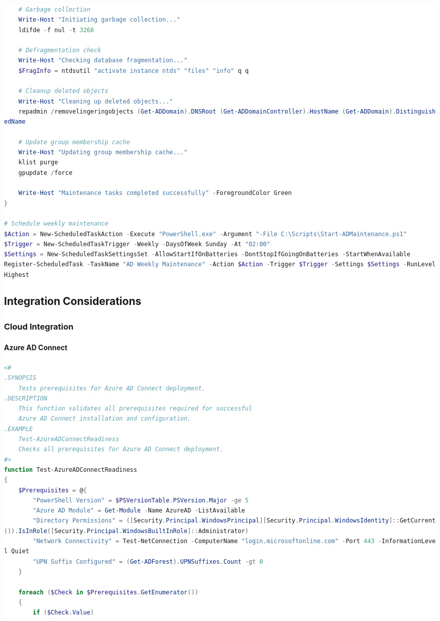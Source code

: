 ```powershell
    # Garbage collection
    Write-Host "Initiating garbage collection..."
    ldifde -f nul -t 3268
    
    # Defragmentation check
    Write-Host "Checking database fragmentation..."
    $FragInfo = ntdsutil "activate instance ntds" "files" "info" q q
    
    # Cleanup deleted objects
    Write-Host "Cleaning up deleted objects..."
    repadmin /removelingeringobjects (Get-ADDomain).DNSRoot (Get-ADDomainController).HostName (Get-ADDomain).DistinguishedName
    
    # Update group membership cache
    Write-Host "Updating group membership cache..."
    klist purge
    gpupdate /force
    
    Write-Host "Maintenance tasks completed successfully" -ForegroundColor Green
}

# Schedule weekly maintenance
$Action = New-ScheduledTaskAction -Execute "PowerShell.exe" -Argument "-File C:\Scripts\Start-ADMaintenance.ps1"
$Trigger = New-ScheduledTaskTrigger -Weekly -DaysOfWeek Sunday -At "02:00"
$Settings = New-ScheduledTaskSettingsSet -AllowStartIfOnBatteries -DontStopIfGoingOnBatteries -StartWhenAvailable
Register-ScheduledTask -TaskName "AD Weekly Maintenance" -Action $Action -Trigger $Trigger -Settings $Settings -RunLevel Highest
```

## Integration Considerations

### Cloud Integration

#### Azure AD Connect

```powershell
<#
.SYNOPSIS
    Tests prerequisites for Azure AD Connect deployment.
.DESCRIPTION
    This function validates all prerequisites required for successful
    Azure AD Connect installation and configuration.
.EXAMPLE
    Test-AzureADConnectReadiness
    Checks all prerequisites for Azure AD Connect deployment.
#>
function Test-AzureADConnectReadiness
{
    $Prerequisites = @{
        "PowerShell Version" = $PSVersionTable.PSVersion.Major -ge 5
        "Azure AD Module" = Get-Module -Name AzureAD -ListAvailable
        "Directory Permissions" = ([Security.Principal.WindowsPrincipal][Security.Principal.WindowsIdentity]::GetCurrent()).IsInRole([Security.Principal.WindowsBuiltInRole]::Administrator)
        "Network Connectivity" = Test-NetConnection -ComputerName "login.microsoftonline.com" -Port 443 -InformationLevel Quiet
        "UPN Suffix Configured" = (Get-ADForest).UPNSuffixes.Count -gt 0
    }
    
    foreach ($Check in $Prerequisites.GetEnumerator())
    {
        if ($Check.Value)
```